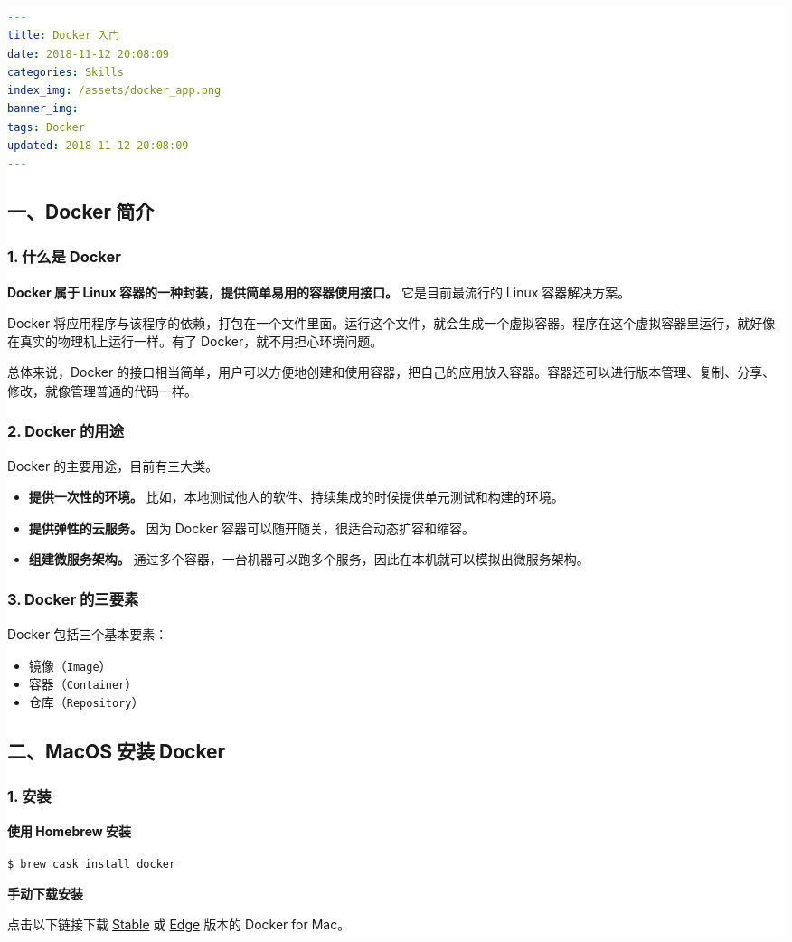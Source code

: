```yaml
---
title: Docker 入门
date: 2018-11-12 20:08:09
categories: Skills
index_img: /assets/docker_app.png
banner_img:
tags: Docker
updated: 2018-11-12 20:08:09
---
```


## 一、Docker 简介

### 1. 什么是 Docker

**Docker 属于 Linux 容器的一种封装，提供简单易用的容器使用接口。** 它是目前最流行的 Linux 容器解决方案。

Docker 将应用程序与该程序的依赖，打包在一个文件里面。运行这个文件，就会生成一个虚拟容器。程序在这个虚拟容器里运行，就好像在真实的物理机上运行一样。有了 Docker，就不用担心环境问题。

总体来说，Docker 的接口相当简单，用户可以方便地创建和使用容器，把自己的应用放入容器。容器还可以进行版本管理、复制、分享、修改，就像管理普通的代码一样。

### 2. Docker 的用途

Docker 的主要用途，目前有三大类。

- **提供一次性的环境。** 比如，本地测试他人的软件、持续集成的时候提供单元测试和构建的环境。

- **提供弹性的云服务。** 因为 Docker 容器可以随开随关，很适合动态扩容和缩容。

- **组建微服务架构。** 通过多个容器，一台机器可以跑多个服务，因此在本机就可以模拟出微服务架构。

### 3. Docker 的三要素

Docker 包括三个基本要素：

- 镜像（`Image`）
- 容器（`Container`）
- 仓库（`Repository`）

## 二、MacOS 安装 Docker

### 1. 安装

**使用 Homebrew 安装**

```bash
$ brew cask install docker
```

**手动下载安装**

点击以下链接下载 [Stable](https://download.docker.com/mac/stable/Docker.dmg) 或 [Edge](https://download.docker.com/mac/edge/Docker.dmg) 版本的 Docker for Mac。
